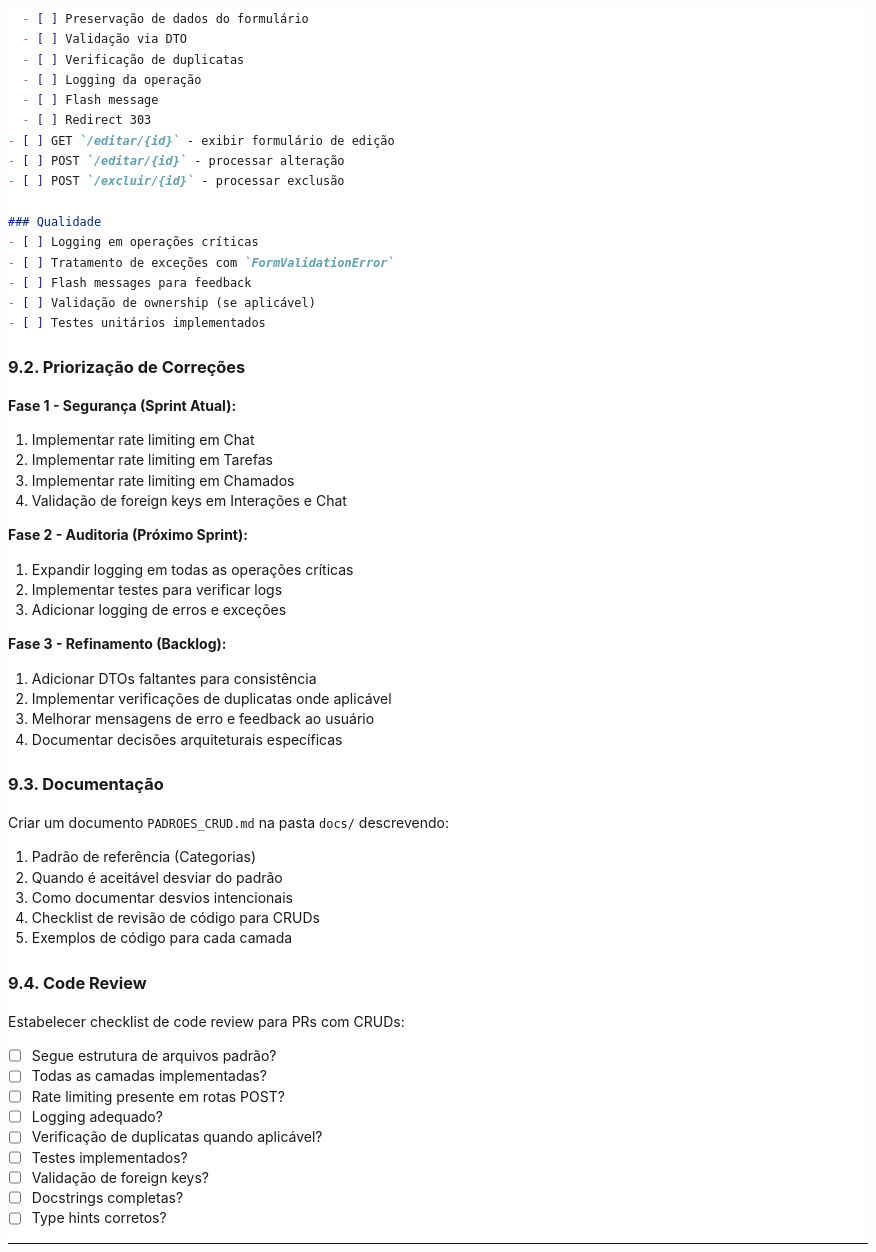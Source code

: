 ```markdown
  - [ ] Preservação de dados do formulário
  - [ ] Validação via DTO
  - [ ] Verificação de duplicatas
  - [ ] Logging da operação
  - [ ] Flash message
  - [ ] Redirect 303
- [ ] GET `/editar/{id}` - exibir formulário de edição
- [ ] POST `/editar/{id}` - processar alteração
- [ ] POST `/excluir/{id}` - processar exclusão

### Qualidade
- [ ] Logging em operações críticas
- [ ] Tratamento de exceções com `FormValidationError`
- [ ] Flash messages para feedback
- [ ] Validação de ownership (se aplicável)
- [ ] Testes unitários implementados
```

### 9.2. Priorização de Correções

**Fase 1 - Segurança (Sprint Atual):**
1. Implementar rate limiting em Chat
2. Implementar rate limiting em Tarefas
3. Implementar rate limiting em Chamados
4. Validação de foreign keys em Interações e Chat

**Fase 2 - Auditoria (Próximo Sprint):**
1. Expandir logging em todas as operações críticas
2. Implementar testes para verificar logs
3. Adicionar logging de erros e exceções

**Fase 3 - Refinamento (Backlog):**
1. Adicionar DTOs faltantes para consistência
2. Implementar verificações de duplicatas onde aplicável
3. Melhorar mensagens de erro e feedback ao usuário
4. Documentar decisões arquiteturais específicas

### 9.3. Documentação

Criar um documento `PADROES_CRUD.md` na pasta `docs/` descrevendo:

1. Padrão de referência (Categorias)
2. Quando é aceitável desviar do padrão
3. Como documentar desvios intencionais
4. Checklist de revisão de código para CRUDs
5. Exemplos de código para cada camada

### 9.4. Code Review

Estabelecer checklist de code review para PRs com CRUDs:

- [ ] Segue estrutura de arquivos padrão?
- [ ] Todas as camadas implementadas?
- [ ] Rate limiting presente em rotas POST?
- [ ] Logging adequado?
- [ ] Verificação de duplicatas quando aplicável?
- [ ] Testes implementados?
- [ ] Validação de foreign keys?
- [ ] Docstrings completas?
- [ ] Type hints corretos?

---